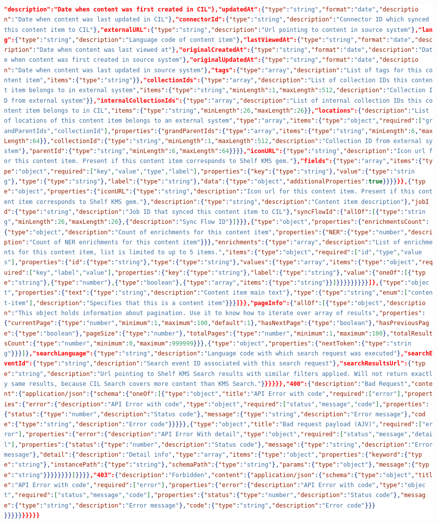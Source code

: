 ```json
"description":"Date when content was first created in CIL"},"updatedAt":{"type":"string","format":"date","description":"Date when content was last updated in CIL"},"connectorId":{"type":"string","description":"Connector ID which synced this content item to CIL"},"externalURL":{"type":"string","description":"Url pointing to content in source system"},"lang":{"type":"string","description":"Language code of content item"},"lastViewedAt":{"type":"string","format":"date","description":"Date when content was last viewed at"},"originalCreatedAt":{"type":"string","format":"date","description":"Date when content was first created in source system"},"originalUpdatedAt":{"type":"string","format":"date","description":"Date when content was last updated in source system"},"tags":{"type":"array","description":"List of tags for this content item","items":{"type":"string"}},"collectionIds":{"type":"array","description":"List of collection IDs this content item belongs to in external system","items":{"type":"string","minLength":1,"maxLength":512,"description":"Collection ID from external system"}},"internalCollectionIds":{"type":"array","description":"List of internal collection IDs this content item belongs to in CIL","items":{"type":"string","minLength":26,"maxLength":26}},"locations":{"description":"List of locations of this content item belongs to an external system","type":"array","items":{"type":"object","required":["grandParentIds","collectionId"],"properties":{"grandParentIds":{"type":"array","items":{"type":"string","minLength":6,"maxLength":64}},"collectionId":{"type":"string","minLength":1,"maxLength":512,"description":"Collection ID from external system"},"parentId":{"type":"string","minLength":6,"maxLength":64}}}},"iconURL":{"type":"string","description":"Icon url for this content item. Present if this content item corresponds to Shelf KMS gem."},"fields":{"type":"array","items":{"type":"object","required":["key","value","type","label"],"properties":{"key":{"type":"string"},"value":{"type":"string"},"type":{"type":"string"},"label":{"type":"string"},"data":{"type":"object","additionalProperties":true}}}}}},{"type":"object","properties":{"iconURL":{"type":"string","description":"Icon url for this content item. Present if this content item corresponds to Shelf KMS gem."},"description":{"type":"string","description":"Content item description"},"jobId":{"type":"string","description":"Job ID that synced this content item to CIL"},"syncFlowId":{"allOf":[{"type":"string","minLength":26,"maxLength":26},{"description":"Sync Flow ID"}]}}},{"type":"object","properties":{"enrichmentsCount":{"type":"object","description":"Count of enrichments for this content item","properties":{"NER":{"type":"number","description":"Count of NER enrichments for this content item"}}},"enrichments":{"type":"array","description":"List of enrichments for this content item, list is limited to up to 5 items.","items":{"type":"object","required":["id","type","values"],"properties":{"id":{"type":"string"},"type":{"type":"string"},"values":{"type":"array","items":{"type":"object","required":["key","label","value"],"properties":{"key":{"type":"string"},"label":{"type":"string"},"value":{"oneOf":[{"type":"string"},{"type":"number"},{"type":"boolean"},{"type":"array","items":{"type":"string"}}]}}}}}}}}}]},{"type":"object","properties":{"text":{"type":"string","description":"Content item main text"},"type":{"type":"string","enum":["content-item"],"description":"Specifies that this is a content item"}}}]}},"pageInfo":{"allOf":[{"type":"object","description":"This object holds information about pagination. Use it to know how to iterate over array of results","properties":{"currentPage":{"type":"number","minimum":1,"maximum":100,"default":1},"hasNextPage":{"type":"boolean"},"hasPreviousPage":{"type":"boolean"},"pageSize":{"type":"number"},"totalPages":{"type":"number","minimum":1,"maximum":100},"totalResultsCount":{"type":"number","minimum":0,"maximum":999999}}},{"type":"object","properties":{"nextToken":{"type":"string"}}}]},"searchLanguage":{"type":"string","description":"Language code with which search request was executed"},"searchEventId":{"type":"string","description":"Search event ID associated with this search request"},"searchResultsUrl":{"type":"string","description":"Url pointing to Shelf KMS Search results with similar filters applied. Will not return exactly same results, because CIL Search covers more content than KMS Search."}}}}}},"400":{"description":"Bad Request","content":{"application/json":{"schema":{"oneOf":[{"type":"object","title":"API Error with code","required":["error"],"properties":{"error":{"description":"API Error with code","type":"object","required":["status","message","code"],"properties":{"status":{"type":"number","description":"Status code"},"message":{"type":"string","description":"Error message"},"code":{"type":"string","description":"Error code"}}}}},{"type":"object","title":"Bad request payload (AJV)","required":["error"],"properties":{"error":{"description":"API Error With detail","type":"object","required":["status","message","detail"],"properties":{"status":{"type":"number","description":"Status code"},"message":{"type":"string","description":"Error message"},"detail":{"description":"Detail info","type":"array","items":{"type":"object","properties":{"keyword":{"type":"string"},"instancePath":{"type":"string"},"schemaPath":{"type":"string"},"params":{"type":"object"},"message":{"type":"string"}}}}}}}}]}}}},"403":{"description":"Forbidden","content":{"application/json":{"schema":{"type":"object","title":"API Error with code","required":["error"],"properties":{"error":{"description":"API Error with code","type":"object","required":["status","message","code"],"properties":{"status":{"type":"number","description":"Status code"},"message":{"type":"string","description":"Error message"},"code":{"type":"string","description":"Error code"}}}
}}}}}}}}}}
```
